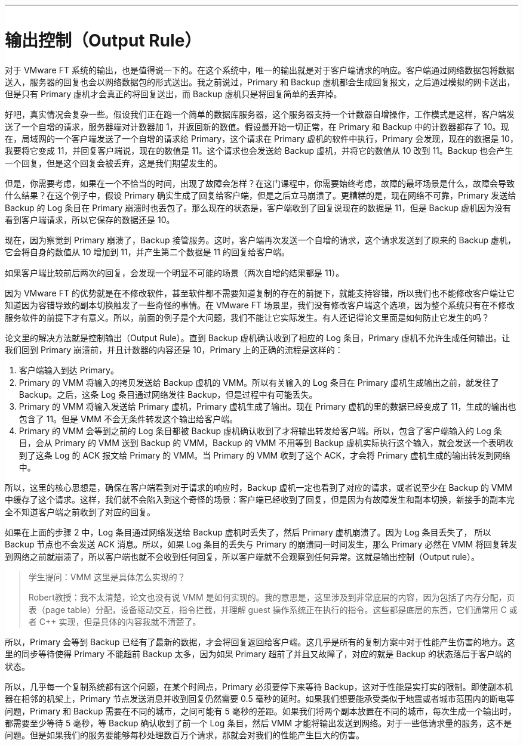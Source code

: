 



---

# 输出控制（Output Rule）

对于 VMware FT 系统的输出，也是值得说一下的。在这个系统中，唯一的输出就是对于客户端请求的响应。客户端通过网络数据包将数据送入，服务器的回复也会以网络数据包的形式送出。我之前说过，Primary 和 Backup 虚机都会生成回复报文，之后通过模拟的网卡送出，但是只有 Primary 虚机才会真正的将回复送出，而 Backup 虚机只是将回复简单的丢弃掉。

好吧，真实情况会复杂一些。假设我们正在跑一个简单的数据库服务器，这个服务器支持一个计数器自增操作，工作模式是这样，客户端发送了一个自增的请求，服务器端对计数器加 1，并返回新的数值。假设最开始一切正常，在 Primary 和 Backup 中的计数器都存了 10。现在，局域网的一个客户端发送了一个自增的请求给 Primary，这个请求在 Primary 虚机的软件中执行，Primary 会发现，现在的数据是 10，我要将它变成 11，并回复客户端说，现在的数值是 11。这个请求也会发送给 Backup 虚机，并将它的数值从 10 改到 11。Backup 也会产生一个回复，但是这个回复会被丢弃，这是我们期望发生的。

但是，你需要考虑，如果在一个不恰当的时间，出现了故障会怎样？在这门课程中，你需要始终考虑，故障的最坏场景是什么，故障会导致什么结果？在这个例子中，假设 Primary 确实生成了回复给客户端，但是之后立马崩溃了。更糟糕的是，现在网络不可靠，Primary 发送给 Backup 的 Log 条目在 Primary 崩溃时也丢包了。那么现在的状态是，客户端收到了回复说现在的数据是 11，但是 Backup 虚机因为没有看到客户端请求，所以它保存的数据还是 10。

现在，因为察觉到 Primary 崩溃了，Backup 接管服务。这时，客户端再次发送一个自增的请求，这个请求发送到了原来的 Backup 虚机，它会将自身的数值从 10 增加到 11，并产生第二个数据是 11 的回复给客户端。

如果客户端比较前后两次的回复，会发现一个明显不可能的场景（两次自增的结果都是 11）。

因为 VMware FT 的优势就是在不修改软件，甚至软件都不需要知道复制的存在的前提下，就能支持容错，所以我们也不能修改客户端让它知道因为容错导致的副本切换触发了一些奇怪的事情。在 VMware FT 场景里，我们没有修改客户端这个选项，因为整个系统只有在不修改服务软件的前提下才有意义。所以，前面的例子是个大问题，我们不能让它实际发生。有人还记得论文里面是如何防止它发生的吗？

论文里的解决方法就是控制输出（Output Rule）。直到 Backup 虚机确认收到了相应的 Log 条目，Primary 虚机不允许生成任何输出。让我们回到 Primary 崩溃前，并且计数器的内容还是 10，Primary 上的正确的流程是这样的：

1. 客户端输入到达 Primary。
2. Primary 的 VMM 将输入的拷贝发送给 Backup 虚机的 VMM。所以有关输入的 Log 条目在 Primary 虚机生成输出之前，就发往了 Backup。之后，这条 Log 条目通过网络发往 Backup，但是过程中有可能丢失。
3. Primary 的 VMM 将输入发送给 Primary 虚机，Primary 虚机生成了输出。现在 Primary 虚机的里的数据已经变成了 11，生成的输出也包含了 11。但是 VMM 不会无条件转发这个输出给客户端。
4. Primary 的 VMM 会等到之前的 Log 条目都被 Backup 虚机确认收到了才将输出转发给客户端。所以，包含了客户端输入的 Log 条目，会从 Primary 的 VMM 送到 Backup 的 VMM，Backup 的 VMM 不用等到 Backup 虚机实际执行这个输入，就会发送一个表明收到了这条 Log 的 ACK 报文给 Primary 的 VMM。当 Primary 的 VMM 收到了这个 ACK，才会将 Primary 虚机生成的输出转发到网络中。

所以，这里的核心思想是，确保在客户端看到对于请求的响应时，Backup 虚机一定也看到了对应的请求，或者说至少在 Backup 的 VMM 中缓存了这个请求。这样，我们就不会陷入到这个奇怪的场景：客户端已经收到了回复，但是因为有故障发生和副本切换，新接手的副本完全不知道客户端之前收到了对应的回复。

如果在上面的步骤 2 中，Log 条目通过网络发送给 Backup 虚机时丢失了，然后 Primary 虚机崩溃了。因为 Log 条目丢失了， 所以 Backup 节点也不会发送 ACK 消息。所以，如果 Log 条目的丢失与 Primary 的崩溃同一时间发生，那么 Primary 必然在 VMM 将回复转发到网络之前就崩溃了，所以客户端也就不会收到任何回复，所以客户端就不会观察到任何异常。这就是输出控制（Output rule）。

> 学生提问：VMM 这里是具体怎么实现的？
>
> Robert教授：我不太清楚，论文也没有说 VMM 是如何实现的。我的意思是，这里涉及到非常底层的内容，因为包括了内存分配，页表（page table）分配，设备驱动交互，指令拦截，并理解 guest 操作系统正在执行的指令。这些都是底层的东西，它们通常用 C 或者 C++ 实现，但是具体的内容我就不清楚了。

所以，Primary 会等到 Backup 已经有了最新的数据，才会将回复返回给客户端。这几乎是所有的复制方案中对于性能产生伤害的地方。这里的同步等待使得 Primary 不能超前 Backup 太多，因为如果 Primary 超前了并且又故障了，对应的就是 Backup 的状态落后于客户端的状态。

所以，几乎每一个复制系统都有这个问题，在某个时间点，Primary 必须要停下来等待 Backup，这对于性能是实打实的限制。即使副本机器在相邻的机架上，Primary 节点发送消息并收到回复仍然需要 0.5 毫秒的延时。如果我们想要能承受类似于地震或者城市范围内的断电等问题，Primary 和 Backup 需要在不同的城市，之间可能有 5 毫秒的差距。如果我们将两个副本放置在不同的城市，每次生成一个输出时，都需要至少等待 5 毫秒，等 Backup 确认收到了前一个 Log 条目，然后 VMM 才能将输出发送到网络。对于一些低请求量的服务，这不是问题。但是如果我们的服务要能够每秒处理数百万个请求，那就会对我们的性能产生巨大的伤害。
